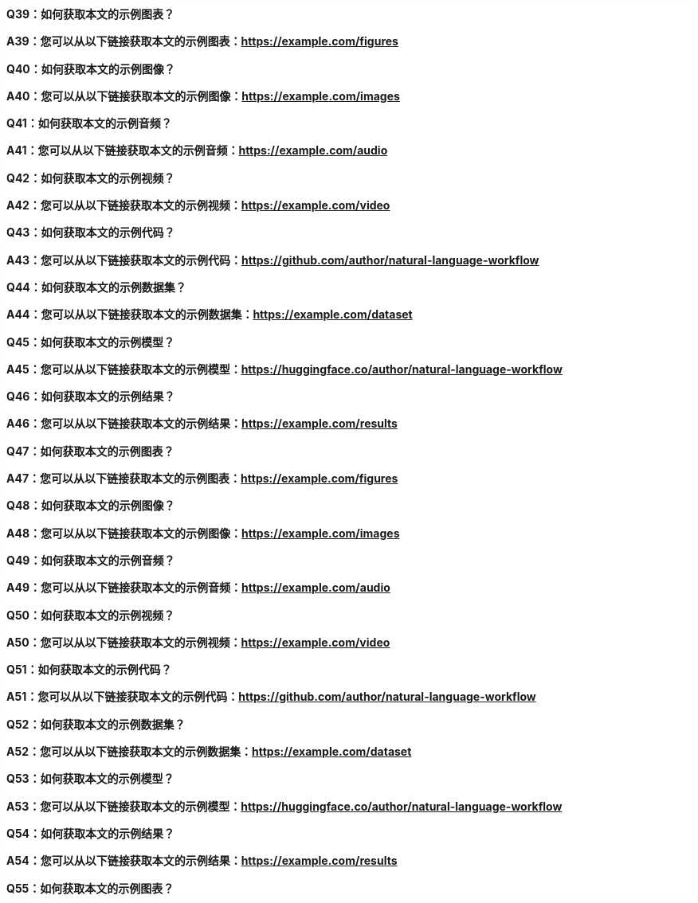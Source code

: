 **Q39：如何获取本文的示例图表？**

**A39：您可以从以下链接获取本文的示例图表：https://example.com/figures**

**Q40：如何获取本文的示例图像？**

**A40：您可以从以下链接获取本文的示例图像：https://example.com/images**

**Q41：如何获取本文的示例音频？**

**A41：您可以从以下链接获取本文的示例音频：https://example.com/audio**

**Q42：如何获取本文的示例视频？**

**A42：您可以从以下链接获取本文的示例视频：https://example.com/video**

**Q43：如何获取本文的示例代码？**

**A43：您可以从以下链接获取本文的示例代码：https://github.com/author/natural-language-workflow**

**Q44：如何获取本文的示例数据集？**

**A44：您可以从以下链接获取本文的示例数据集：https://example.com/dataset**

**Q45：如何获取本文的示例模型？**

**A45：您可以从以下链接获取本文的示例模型：https://huggingface.co/author/natural-language-workflow**

**Q46：如何获取本文的示例结果？**

**A46：您可以从以下链接获取本文的示例结果：https://example.com/results**

**Q47：如何获取本文的示例图表？**

**A47：您可以从以下链接获取本文的示例图表：https://example.com/figures**

**Q48：如何获取本文的示例图像？**

**A48：您可以从以下链接获取本文的示例图像：https://example.com/images**

**Q49：如何获取本文的示例音频？**

**A49：您可以从以下链接获取本文的示例音频：https://example.com/audio**

**Q50：如何获取本文的示例视频？**

**A50：您可以从以下链接获取本文的示例视频：https://example.com/video**

**Q51：如何获取本文的示例代码？**

**A51：您可以从以下链接获取本文的示例代码：https://github.com/author/natural-language-workflow**

**Q52：如何获取本文的示例数据集？**

**A52：您可以从以下链接获取本文的示例数据集：https://example.com/dataset**

**Q53：如何获取本文的示例模型？**

**A53：您可以从以下链接获取本文的示例模型：https://huggingface.co/author/natural-language-workflow**

**Q54：如何获取本文的示例结果？**

**A54：您可以从以下链接获取本文的示例结果：https://example.com/results**

**Q55：如何获取本文的示例图表？**

